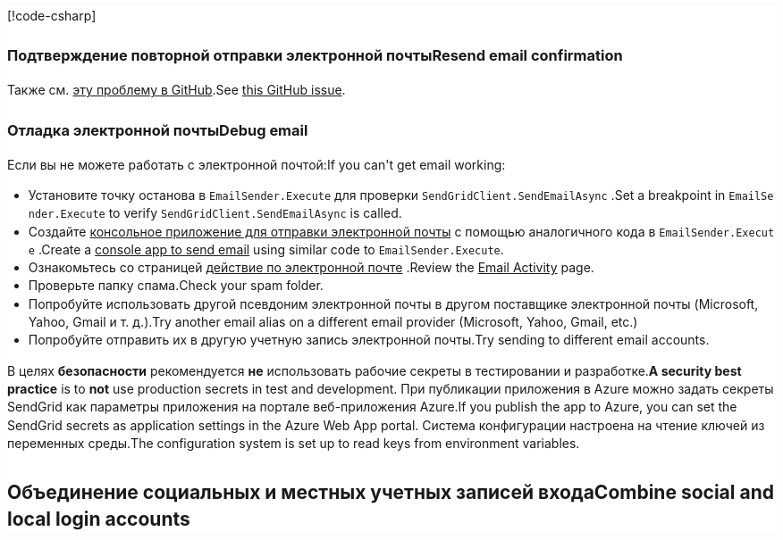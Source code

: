 [!code-csharp[](accconfirm/sample/WebPWrecover22/StartupEmail.cs?name=snippet1&highlight=10-13,18)]

### <a name="resend-email-confirmation"></a><span data-ttu-id="f65b6-308">Подтверждение повторной отправки электронной почты</span><span class="sxs-lookup"><span data-stu-id="f65b6-308">Resend email confirmation</span></span>

<span data-ttu-id="f65b6-309">Также см. [эту проблему в GitHub](https://github.com/dotnet/AspNetCore/issues/5410).</span><span class="sxs-lookup"><span data-stu-id="f65b6-309">See [this GitHub issue](https://github.com/dotnet/AspNetCore/issues/5410).</span></span>

<a name="debug"></a>

### <a name="debug-email"></a><span data-ttu-id="f65b6-310">Отладка электронной почты</span><span class="sxs-lookup"><span data-stu-id="f65b6-310">Debug email</span></span>

<span data-ttu-id="f65b6-311">Если вы не можете работать с электронной почтой:</span><span class="sxs-lookup"><span data-stu-id="f65b6-311">If you can't get email working:</span></span>

* <span data-ttu-id="f65b6-312">Установите точку останова в `EmailSender.Execute` для проверки `SendGridClient.SendEmailAsync` .</span><span class="sxs-lookup"><span data-stu-id="f65b6-312">Set a breakpoint in `EmailSender.Execute` to verify `SendGridClient.SendEmailAsync` is called.</span></span>
* <span data-ttu-id="f65b6-313">Создайте [консольное приложение для отправки электронной почты](https://sendgrid.com/docs/Integrate/Code_Examples/v2_Mail/csharp.html) с помощью аналогичного кода в `EmailSender.Execute` .</span><span class="sxs-lookup"><span data-stu-id="f65b6-313">Create a [console app to send email](https://sendgrid.com/docs/Integrate/Code_Examples/v2_Mail/csharp.html) using similar code to `EmailSender.Execute`.</span></span>
* <span data-ttu-id="f65b6-314">Ознакомьтесь со страницей [действие по электронной почте](https://sendgrid.com/docs/User_Guide/email_activity.html) .</span><span class="sxs-lookup"><span data-stu-id="f65b6-314">Review the [Email Activity](https://sendgrid.com/docs/User_Guide/email_activity.html) page.</span></span>
* <span data-ttu-id="f65b6-315">Проверьте папку спама.</span><span class="sxs-lookup"><span data-stu-id="f65b6-315">Check your spam folder.</span></span>
* <span data-ttu-id="f65b6-316">Попробуйте использовать другой псевдоним электронной почты в другом поставщике электронной почты (Microsoft, Yahoo, Gmail и т. д.).</span><span class="sxs-lookup"><span data-stu-id="f65b6-316">Try another email alias on a different email provider (Microsoft, Yahoo, Gmail, etc.)</span></span>
* <span data-ttu-id="f65b6-317">Попробуйте отправить их в другую учетную запись электронной почты.</span><span class="sxs-lookup"><span data-stu-id="f65b6-317">Try sending to different email accounts.</span></span>

<span data-ttu-id="f65b6-318">В целях **безопасности** рекомендуется **не** использовать рабочие секреты в тестировании и разработке.</span><span class="sxs-lookup"><span data-stu-id="f65b6-318">**A security best practice** is to **not** use production secrets in test and development.</span></span> <span data-ttu-id="f65b6-319">При публикации приложения в Azure можно задать секреты SendGrid как параметры приложения на портале веб-приложения Azure.</span><span class="sxs-lookup"><span data-stu-id="f65b6-319">If you publish the app to Azure, you can set the SendGrid secrets as application settings in the Azure Web App portal.</span></span> <span data-ttu-id="f65b6-320">Система конфигурации настроена на чтение ключей из переменных среды.</span><span class="sxs-lookup"><span data-stu-id="f65b6-320">The configuration system is set up to read keys from environment variables.</span></span>

## <a name="combine-social-and-local-login-accounts"></a><span data-ttu-id="f65b6-321">Объединение социальных и местных учетных записей входа</span><span class="sxs-lookup"><span data-stu-id="f65b6-321">Combine social and local login accounts</span></span>
